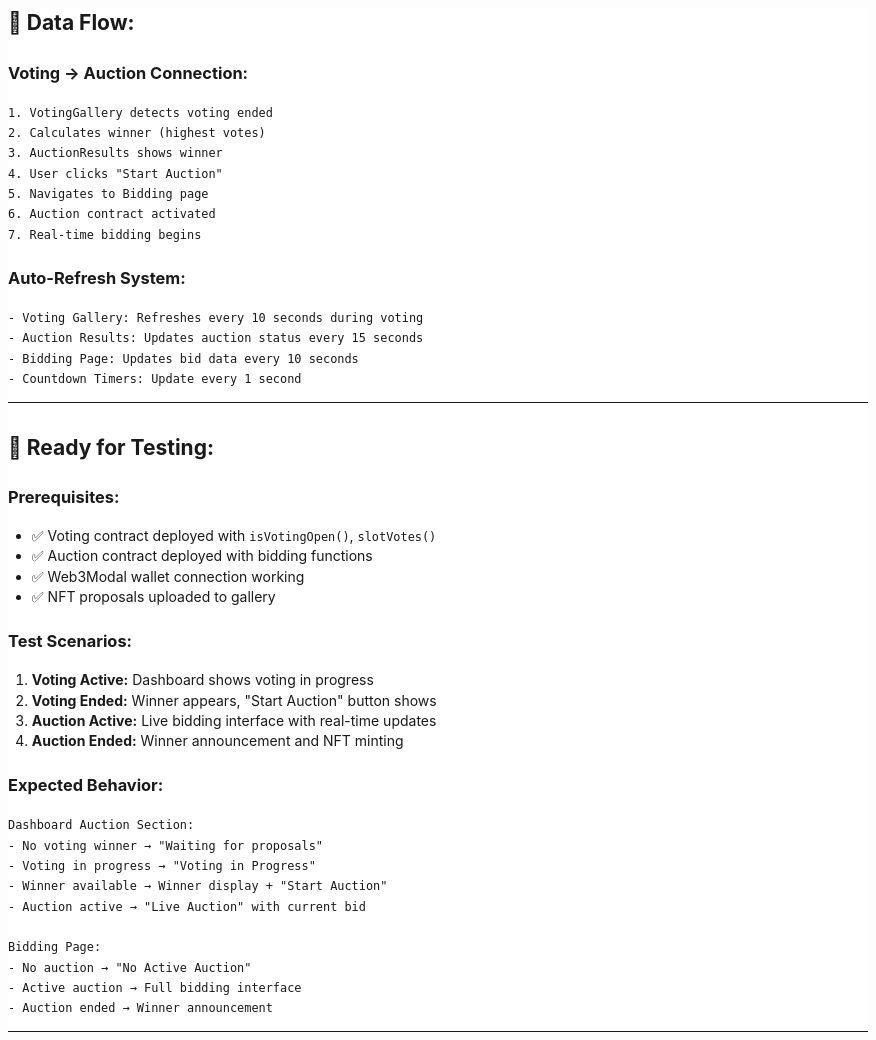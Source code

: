## 🔄 **Data Flow:**

### **Voting → Auction Connection:**
```
1. VotingGallery detects voting ended
2. Calculates winner (highest votes)  
3. AuctionResults shows winner
4. User clicks "Start Auction"
5. Navigates to Bidding page
6. Auction contract activated
7. Real-time bidding begins
```

### **Auto-Refresh System:**
```
- Voting Gallery: Refreshes every 10 seconds during voting
- Auction Results: Updates auction status every 15 seconds  
- Bidding Page: Updates bid data every 10 seconds
- Countdown Timers: Update every 1 second
```

---

## 🚀 **Ready for Testing:**

### **Prerequisites:**
- ✅ Voting contract deployed with `isVotingOpen()`, `slotVotes()`
- ✅ Auction contract deployed with bidding functions
- ✅ Web3Modal wallet connection working
- ✅ NFT proposals uploaded to gallery

### **Test Scenarios:**

1. **Voting Active:** Dashboard shows voting in progress
2. **Voting Ended:** Winner appears, "Start Auction" button shows
3. **Auction Active:** Live bidding interface with real-time updates  
4. **Auction Ended:** Winner announcement and NFT minting

### **Expected Behavior:**
```
Dashboard Auction Section:
- No voting winner → "Waiting for proposals"  
- Voting in progress → "Voting in Progress"
- Winner available → Winner display + "Start Auction"
- Auction active → "Live Auction" with current bid

Bidding Page:
- No auction → "No Active Auction" 
- Active auction → Full bidding interface
- Auction ended → Winner announcement
```

---